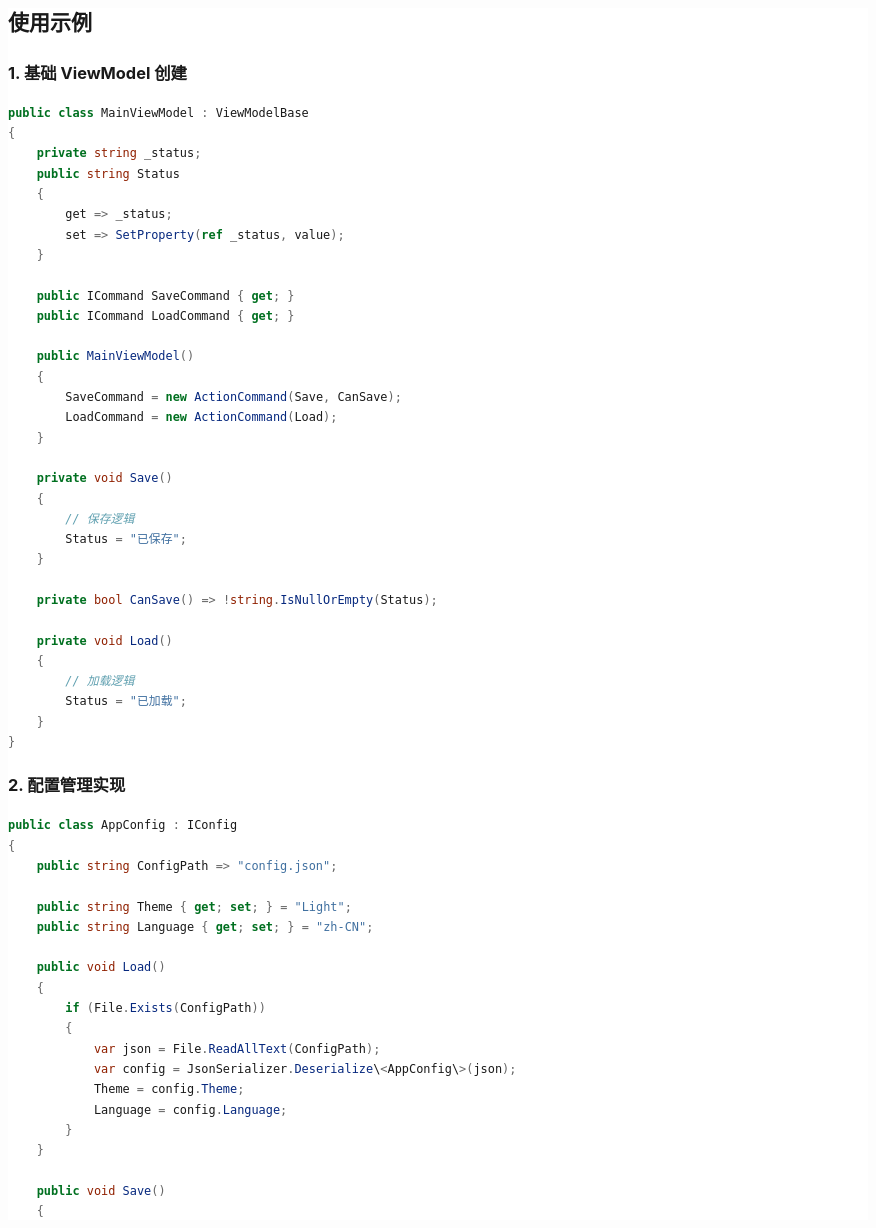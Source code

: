 ## 使用示例

### 1. 基础 ViewModel 创建

```csharp
public class MainViewModel : ViewModelBase
{
    private string _status;
    public string Status
    {
        get => _status;
        set => SetProperty(ref _status, value);
    }

    public ICommand SaveCommand { get; }
    public ICommand LoadCommand { get; }

    public MainViewModel()
    {
        SaveCommand = new ActionCommand(Save, CanSave);
        LoadCommand = new ActionCommand(Load);
    }

    private void Save()
    {
        // 保存逻辑
        Status = "已保存";
    }

    private bool CanSave() => !string.IsNullOrEmpty(Status);

    private void Load()
    {
        // 加载逻辑
        Status = "已加载";
    }
}
```

### 2. 配置管理实现

```csharp
public class AppConfig : IConfig
{
    public string ConfigPath => "config.json";
    
    public string Theme { get; set; } = "Light";
    public string Language { get; set; } = "zh-CN";
    
    public void Load()
    {
        if (File.Exists(ConfigPath))
        {
            var json = File.ReadAllText(ConfigPath);
            var config = JsonSerializer.Deserialize\<AppConfig\>(json);
            Theme = config.Theme;
            Language = config.Language;
        }
    }

    public void Save()
    {
```